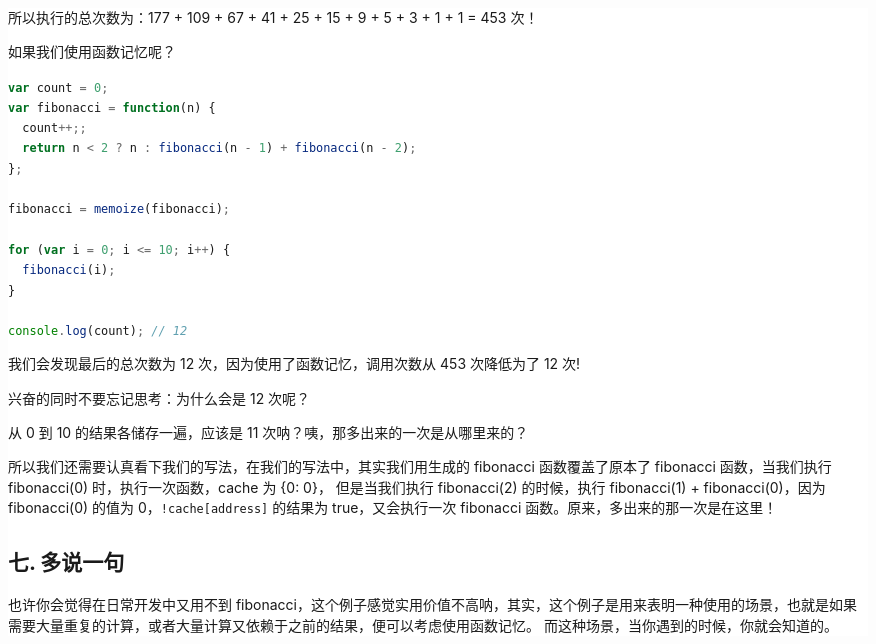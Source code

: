 ```
```

所以执行的总次数为：177 + 109 + 67 + 41 + 25 + 15 + 9 + 5 + 3 + 1 + 1 = 453 次！

如果我们使用函数记忆呢？

```js
var count = 0;
var fibonacci = function(n) {
  count++;;
  return n < 2 ? n : fibonacci(n - 1) + fibonacci(n - 2);
};

fibonacci = memoize(fibonacci);

for (var i = 0; i <= 10; i++) {
  fibonacci(i);
}

console.log(count); // 12
```

我们会发现最后的总次数为 12 次，因为使用了函数记忆，调用次数从 453 次降低为了 12 次!

兴奋的同时不要忘记思考：为什么会是 12 次呢？

从 0 到 10 的结果各储存一遍，应该是 11 次呐？咦，那多出来的一次是从哪里来的？

所以我们还需要认真看下我们的写法，在我们的写法中，其实我们用生成的 fibonacci 函数覆盖了原本了 fibonacci 函数，当我们执行 fibonacci(0) 时，执行一次函数，cache 为 {0: 0}，
但是当我们执行 fibonacci(2) 的时候，执行 fibonacci(1) + fibonacci(0)，因为 fibonacci(0) 的值为 0，`!cache[address]` 的结果为 true，又会执行一次 fibonacci 函数。原来，多出来的那一次是在这里！

## 七. 多说一句

也许你会觉得在日常开发中又用不到 fibonacci，这个例子感觉实用价值不高呐，其实，这个例子是用来表明一种使用的场景，也就是如果需要大量重复的计算，或者大量计算又依赖于之前的结果，便可以考虑使用函数记忆。
而这种场景，当你遇到的时候，你就会知道的。

